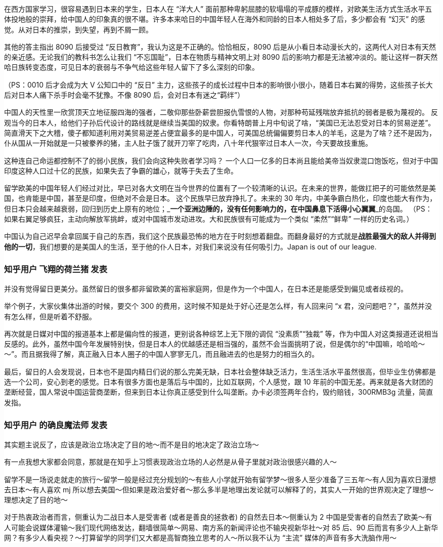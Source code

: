   

在西方国家学习，很容易遇到日本来的学生，日本人在 “洋大人” 面前那种卑躬屈膝的软塌塌的平成豚的模样，对欧美生活方式生活水平五体投地般的崇拜，给中国人的印象真的很不堪。许多本来哈日的中国年轻人在海外和同龄的日本人相处多了后，多少都会有 “幻灭” 的感觉。从对日本的推崇，到失望，再到不屑一顾。

  

其他的答主指出 8090 后接受过 “反日教育”，我认为这是不正确的。恰恰相反，8090 后是从小看日本动漫长大的，这两代人对日本有天然的亲近感。无论我们的教科书怎么让我们 “不忘国耻”，日本在物质与精神文明上对 8090 后的影响力都是无法被冲淡的。能让这样一群天然哈日族转变态度，可见日本的衰弱与不争气给这些年轻人留下了多么深刻的印象。

（PS：0010 后才会成为大 V 公知口中的 “反日” 主力，这些孩子的成长过程中日本的影响很小很小，随着日本右翼的得势，这些孩子长大后对日本人痛下杀手时会毫不犹豫。不像 8090 后，会对日本有迷之“羁绊”）

  

中国人的天性里一欣赏顶天立地征服四海的强者，二敬仰那些卧薪尝胆报仇雪恨的人物，对那种苟延残喘放弃抵抗的弱者是极为蔑视的。 反观当今的日本人，给他们子孙后代设计的路线就是继续当美国的奴隶。你看特朗普上月中旬说了啥，“美国已无法忍受对日本的贸易逆差”。简直滑天下之大稽，傻子都知道利用对美贸易逆差占便宜最多的是中国人，可美国总统偏偏要剪日本人的羊毛，这是为了啥？还不是因为，仆从国从一开始就是一只被豢养的猪，主人肚子饿了就开刀宰了吃肉，八十年代狠宰过日本人一次，今天要故技重施。

  

这种连自己命运都控制不了的弱小民族，我们会向这种失败者学习吗？ 一个人口一亿多的日本尚且能给美帝当奴隶混口饱饭吃，但对于中国印度这种人口过十亿的民族，如果失去了争霸的雄心，就等于失去了生命。

  

留学欧美的中国年轻人们经过对比，早已对各大文明在当今世界的位置有了一个较清晰的认识。在未来的世界，能做扛把子的可能依然是美国，也肯能是中国，甚至是印度，但绝对不会是日本。 这个民族早已放弃挣扎了。未来的 30 年内，中美争霸白热化，印度也能大有作为，但日本只会越来越衰弱，回归到历史上原有的地位；_**一个亚洲边陲的，没有任何影响力的，在中国鼻息下活得小心翼翼**_的岛国。 （PS：如果右翼足够疯狂，主动向解放军挑衅，或对中国城市发动进攻。大和民族很有可能成为一个类似 “柔然”“鲜卑” 一样的历史名词。）

  

中国认为自己迟早会拿回属于自己的东西，我们这个民族最恐怖的地方在于时刻想着翻盘。而翻身最好的方式就是**战胜最强大的敌人并得到他的一切**，我们想要的是美国人的生活，至于他的仆人日本，对我们来说没有任何吸引力。Japan is out of our league.
    
    
    
    
### 知乎用户  飞翔的荷兰猪 发表
    
并没有觉得留日更美分。虽然留日的很多都非留欧美的富裕家庭网，但是作为一个中国人，在日本还是能感受到偏见或者歧视的。

举个例子，大家伙集体出游的时候，要交个 300 的费用，这时候不知是处于好心还是怎么样，有人回来问 “x 君，没问题吧？”，虽然并没有怎么样，但是听着不舒服。

再次就是日媒对中国的报道基本上都是偏向性的报道，更别说各种综艺上无下限的调侃 “没素质”“独裁” 等，作为中国人对这类报道还说相当反感的。此外，虽然中国今年发展特别快，但是日本人的优越感还是相当强的，虽然不会当面挑明了说，但是偶尔的“中国嘛，哈哈哈～～”。而且据我得了解，真正融入日本人圈子的中国人寥寥无几，而且融进去的也是努力的相当久的。

最后，留日的人会发现说，日本也不是国内精日们说的那么完美无缺，日本社会整体缺乏活力，生活生活水平虽然很高，但毕业生仿佛都是选一个公司，安心到老的感觉。日本有很多方面也是落后与中国的，比如互联网，个人感觉，跟 10 年前的中国无差。再来就是各大财团的垄断经营，国人常说中国运营商垄断，但来到日本让你真正感受到什么叫垄断。办卡必须签两年合约，毁约赔钱，300RMB3g 流量，简直发指。
    
    
    
    
### 知乎用户 的确良魔法师 发表
    
其实题主说反了，应该是政治立场决定了目的地～而不是目的地决定了政治立场～

有一点我想大家都会同意，那就是在知乎上习惯表现政治立场的人必然是从骨子里就对政治很感兴趣的人～

留学不是一场说走就走的旅行～留学一般是经过充分规划的～有些人小学就开始有留学梦～很多人至少准备了三五年～有人因为喜欢日漫想去日本～有人喜欢 mj 所以想去美国～但如果是政治爱好者～那么多半是地理出发论就可以解释了的，其实人一开始的世界观决定了理想～理想决定了目的地～

  

对于热衷政治者而言，侧重认为二战日本人是受害者 (或者是善良的拯救者) 的自然去日本～侧重认为 2 中国是受害者的自然去了欧美～有人可能会说媒体灌输～我们现代网络发达，翻墙很简单～网易、南方系的新闻评论也不输央视新华社～对 85 后、90 后而言有多少人上新华网？有多少人看央视？～打算留学的同学们又大都是高智商独立思考的人～所以我不认为 “主流” 媒体的声音有多大洗脑作用～
